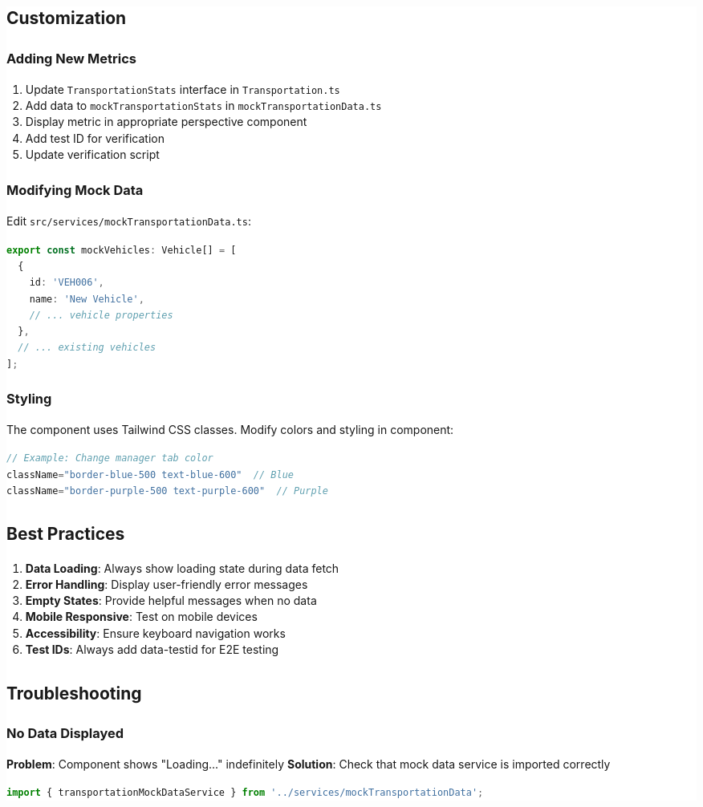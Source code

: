 ## Customization

### Adding New Metrics

1. Update `TransportationStats` interface in `Transportation.ts`
2. Add data to `mockTransportationStats` in `mockTransportationData.ts`
3. Display metric in appropriate perspective component
4. Add test ID for verification
5. Update verification script

### Modifying Mock Data

Edit `src/services/mockTransportationData.ts`:

```typescript
export const mockVehicles: Vehicle[] = [
  {
    id: 'VEH006',
    name: 'New Vehicle',
    // ... vehicle properties
  },
  // ... existing vehicles
];
```

### Styling

The component uses Tailwind CSS classes. Modify colors and styling in component:

```typescript
// Example: Change manager tab color
className="border-blue-500 text-blue-600"  // Blue
className="border-purple-500 text-purple-600"  // Purple
```

## Best Practices

1. **Data Loading**: Always show loading state during data fetch
2. **Error Handling**: Display user-friendly error messages
3. **Empty States**: Provide helpful messages when no data
4. **Mobile Responsive**: Test on mobile devices
5. **Accessibility**: Ensure keyboard navigation works
6. **Test IDs**: Always add data-testid for E2E testing

## Troubleshooting

### No Data Displayed

**Problem**: Component shows "Loading..." indefinitely
**Solution**: Check that mock data service is imported correctly

```typescript
import { transportationMockDataService } from '../services/mockTransportationData';
```
